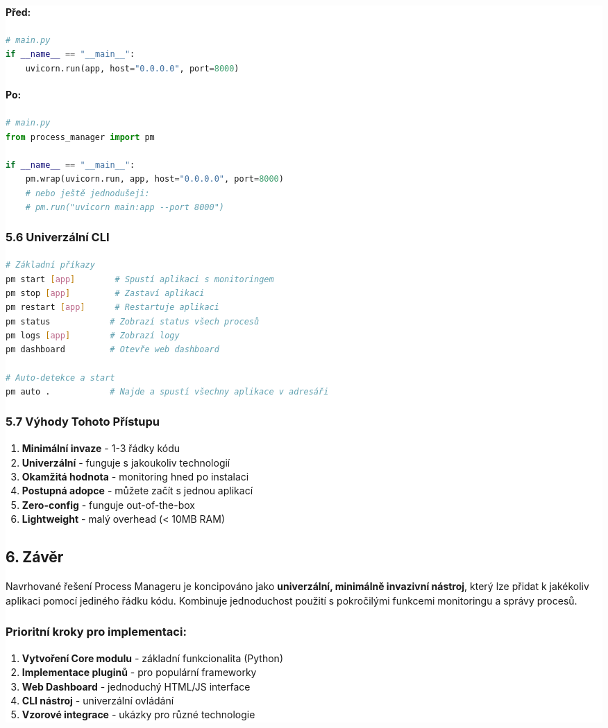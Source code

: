 #### Před:
```python
# main.py
if __name__ == "__main__":
    uvicorn.run(app, host="0.0.0.0", port=8000)
```

#### Po:
```python
# main.py
from process_manager import pm

if __name__ == "__main__":
    pm.wrap(uvicorn.run, app, host="0.0.0.0", port=8000)
    # nebo ještě jednodušeji:
    # pm.run("uvicorn main:app --port 8000")
```

### 5.6 Univerzální CLI

```bash
# Základní příkazy
pm start [app]        # Spustí aplikaci s monitoringem
pm stop [app]         # Zastaví aplikaci
pm restart [app]      # Restartuje aplikaci
pm status            # Zobrazí status všech procesů
pm logs [app]        # Zobrazí logy
pm dashboard         # Otevře web dashboard

# Auto-detekce a start
pm auto .            # Najde a spustí všechny aplikace v adresáři
```

### 5.7 Výhody Tohoto Přístupu

1. **Minimální invaze** - 1-3 řádky kódu
2. **Univerzální** - funguje s jakoukoliv technologií
3. **Okamžitá hodnota** - monitoring hned po instalaci
4. **Postupná adopce** - můžete začít s jednou aplikací
5. **Zero-config** - funguje out-of-the-box
6. **Lightweight** - malý overhead (< 10MB RAM)

## 6. Závěr

Navrhované řešení Process Manageru je koncipováno jako **univerzální, minimálně invazivní nástroj**, který lze přidat k jakékoliv aplikaci pomocí jediného řádku kódu. Kombinuje jednoduchost použití s pokročilými funkcemi monitoringu a správy procesů.

### Prioritní kroky pro implementaci:
1. **Vytvoření Core modulu** - základní funkcionalita (Python)
2. **Implementace pluginů** - pro populární frameworky
3. **Web Dashboard** - jednoduchý HTML/JS interface
4. **CLI nástroj** - univerzální ovládání
5. **Vzorové integrace** - ukázky pro různé technologie
